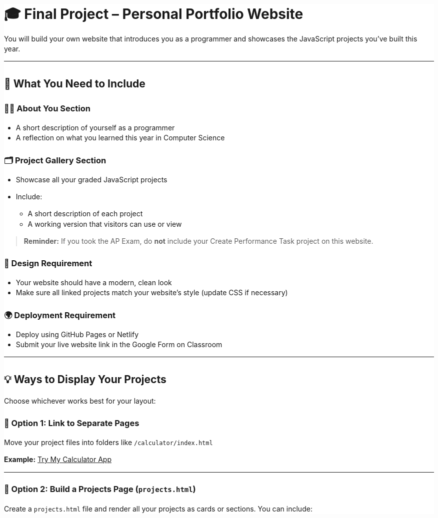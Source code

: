 # 🎓 Final Project – Personal Portfolio Website

You will build your own website that introduces you as a programmer and showcases the JavaScript projects you’ve built this year.

---

## 🔧 What You Need to Include

### 🧑‍💻 About You Section

* A short description of yourself as a programmer
* A reflection on what you learned this year in Computer Science

### 🗂 Project Gallery Section

* Showcase all your graded JavaScript projects
* Include:

  * A short description of each project
  * A working version that visitors can use or view

> **Reminder:** If you took the AP Exam, do **not** include your Create Performance Task project on this website.

### 🎨 Design Requirement

* Your website should have a modern, clean look
* Make sure all linked projects match your website’s style (update CSS if necessary)

### 🌍 Deployment Requirement

* Deploy using GitHub Pages or Netlify
* Submit your live website link in the Google Form on Classroom

---

## 💡 Ways to Display Your Projects

Choose whichever works best for your layout:

### 🔗 Option 1: Link to Separate Pages

Move your project files into folders like `/calculator/index.html`

**Example:** <a href="calculator/index.html">Try My Calculator App</a>

---

### 📄 Option 2: Build a Projects Page (`projects.html`)

Create a `projects.html` file and render all your projects as cards or sections. You can include:
